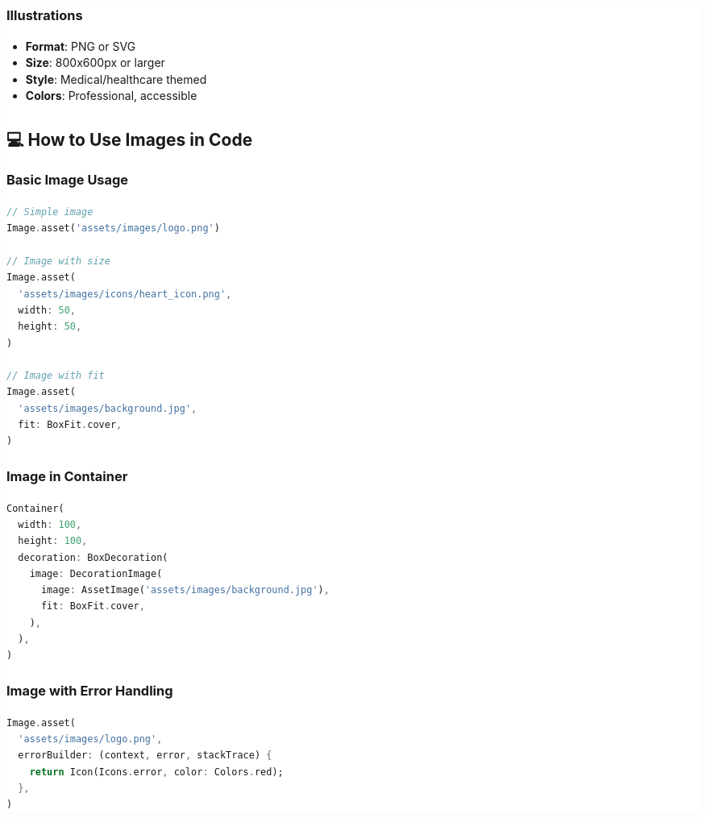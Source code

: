### Illustrations
- **Format**: PNG or SVG
- **Size**: 800x600px or larger
- **Style**: Medical/healthcare themed
- **Colors**: Professional, accessible

## 💻 How to Use Images in Code

### Basic Image Usage
```dart
// Simple image
Image.asset('assets/images/logo.png')

// Image with size
Image.asset(
  'assets/images/icons/heart_icon.png',
  width: 50,
  height: 50,
)

// Image with fit
Image.asset(
  'assets/images/background.jpg',
  fit: BoxFit.cover,
)
```

### Image in Container
```dart
Container(
  width: 100,
  height: 100,
  decoration: BoxDecoration(
    image: DecorationImage(
      image: AssetImage('assets/images/background.jpg'),
      fit: BoxFit.cover,
    ),
  ),
)
```

### Image with Error Handling
```dart
Image.asset(
  'assets/images/logo.png',
  errorBuilder: (context, error, stackTrace) {
    return Icon(Icons.error, color: Colors.red);
  },
)
```
